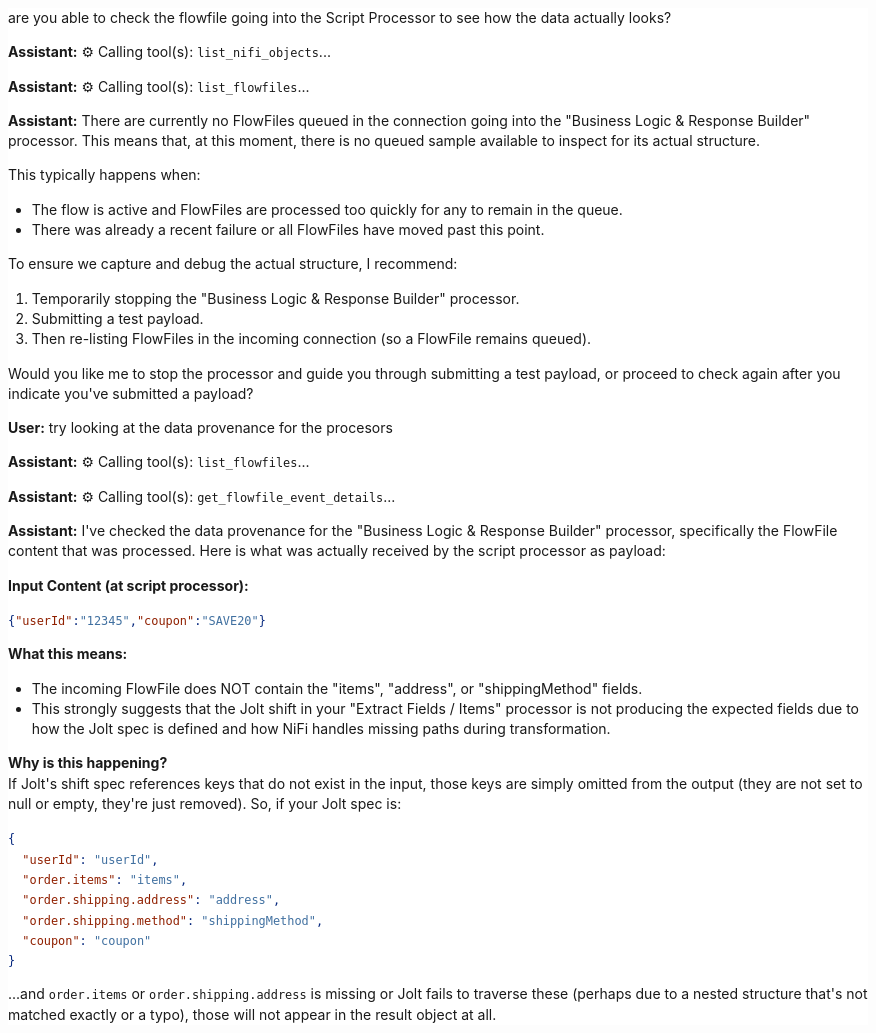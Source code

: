 are you able to check the flowfile going into the Script Processor to see how the data actually looks?

**Assistant:** ⚙️ Calling tool(s): `list_nifi_objects`...

**Assistant:** ⚙️ Calling tool(s): `list_flowfiles`...

**Assistant:**
There are currently no FlowFiles queued in the connection going into the "Business Logic & Response Builder" processor. This means that, at this moment, there is no queued sample available to inspect for its actual structure.

This typically happens when:
- The flow is active and FlowFiles are processed too quickly for any to remain in the queue.
- There was already a recent failure or all FlowFiles have moved past this point.

To ensure we capture and debug the actual structure, I recommend:
1. Temporarily stopping the "Business Logic & Response Builder" processor.
2. Submitting a test payload.
3. Then re-listing FlowFiles in the incoming connection (so a FlowFile remains queued).

Would you like me to stop the processor and guide you through submitting a test payload, or proceed to check again after you indicate you've submitted a payload?

**User:**
try looking at the data provenance for the procesors

**Assistant:** ⚙️ Calling tool(s): `list_flowfiles`...

**Assistant:** ⚙️ Calling tool(s): `get_flowfile_event_details`...

**Assistant:**
I've checked the data provenance for the "Business Logic & Response Builder" processor, specifically the FlowFile content that was processed. Here is what was actually received by the script processor as payload:

**Input Content (at script processor):**
```json
{"userId":"12345","coupon":"SAVE20"}
```

**What this means:**
- The incoming FlowFile does NOT contain the "items", "address", or "shippingMethod" fields.
- This strongly suggests that the Jolt shift in your "Extract Fields / Items" processor is not producing the expected fields due to how the Jolt spec is defined and how NiFi handles missing paths during transformation.

**Why is this happening?**  
If Jolt's shift spec references keys that do not exist in the input, those keys are simply omitted from the output (they are not set to null or empty, they're just removed). So, if your Jolt spec is:
```json
{
  "userId": "userId",
  "order.items": "items",
  "order.shipping.address": "address",
  "order.shipping.method": "shippingMethod",
  "coupon": "coupon"
}
```
...and `order.items` or `order.shipping.address` is missing or Jolt fails to traverse these (perhaps due to a nested structure that's not matched exactly or a typo), those will not appear in the result object at all.
